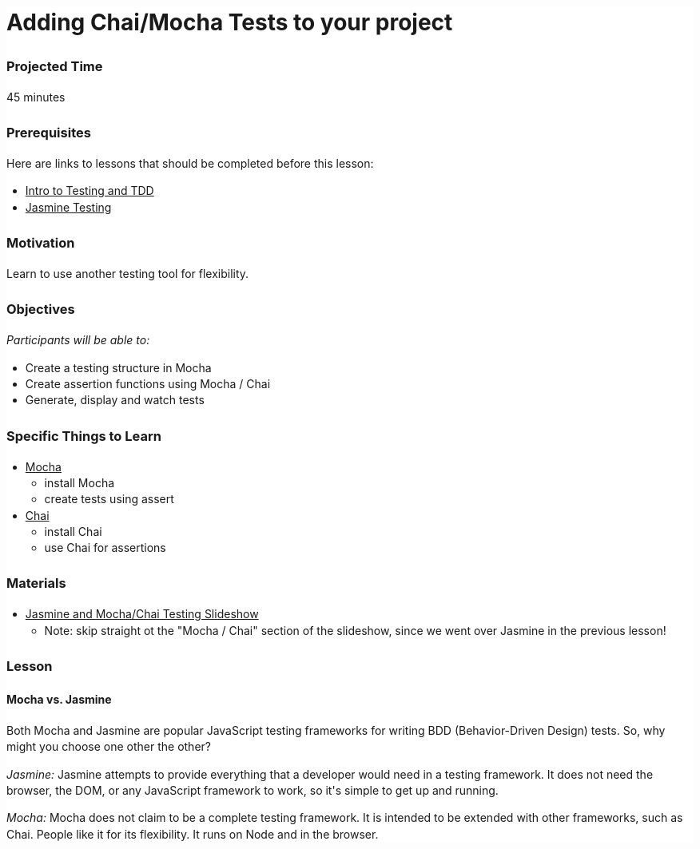 # Adding Chai/Mocha Tests to your project

### Projected Time

45 minutes

### Prerequisites

Here are links to lessons that should be completed before this lesson:

- [Intro to Testing and TDD](testing-and-tdd.md)
- [Jasmine Testing](jasmine-testing.md)

### Motivation

Learn to use another testing tool for flexibility.

### Objectives

*Participants will be able to:*

- Create a testing structure in Mocha
- Create assertion functions using Mocha / Chai
- Generate, display and watch tests

### Specific Things to Learn

- [Mocha](https://mochajs.org/)
  - install Mocha
  - create tests using assert
- [Chai](https://www.chaijs.com/)
  - install Chai
  - use Chai for assertions

### Materials

- [Jasmine and Mocha/Chai Testing Slideshow](https://docs.google.com/presentation/d/1jMkVbUkZS40z7kAoC1mPIt8RwfF8-GRL8oeee25UzYw)
    - Note: skip straight ot the "Mocha / Chai" section of the slideshow, since we went over Jasmine in the previous lesson!

### Lesson

#### Mocha vs. Jasmine

Both Mocha and Jasmine are popular JavaScript testing frameworks for writing BDD (Behavior-Driven Design) tests. So, why might you choose one other the other?

*Jasmine:* Jasmine attempts to provide everything that a developer would need in a testing framework. It does not need the browser, the DOM, or any JavaScript framework to work, so it's simple to get up and running.

*Mocha:* Mocha does not claim to be a complete testing framework. It is intended to be extended with other frameworks, such as Chai. People like it for its flexibility. It runs on Node and in the browser.
